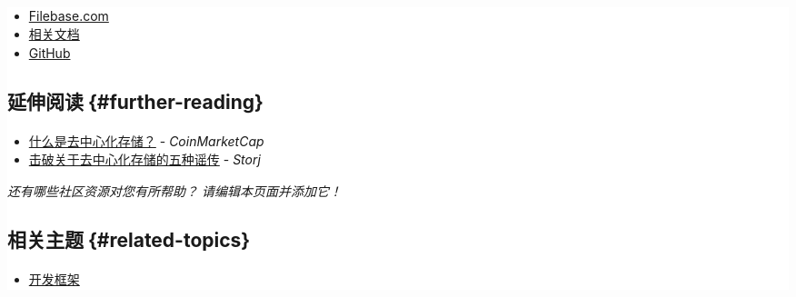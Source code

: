 - [Filebase.com](https://filebase.com/)
- [相关文档](https://docs.filebase.com/)
- [GitHub](https://github.com/filebase)

## 延伸阅读 {#further-reading}

- [什么是去中心化存储？](https://coinmarketcap.com/alexandria/article/what-is-decentralized-storage-a-deep-dive-by-filecoin) - _CoinMarketCap_
- [击破关于去中心化存储的五种谣传](https://www.storj.io/blog/busting-five-common-myths-about-decentralized-storage) - _Storj_

_还有哪些社区资源对您有所帮助？ 请编辑本页面并添加它！_

## 相关主题 {#related-topics}

- [开发框架](/developers/docs/frameworks/)
